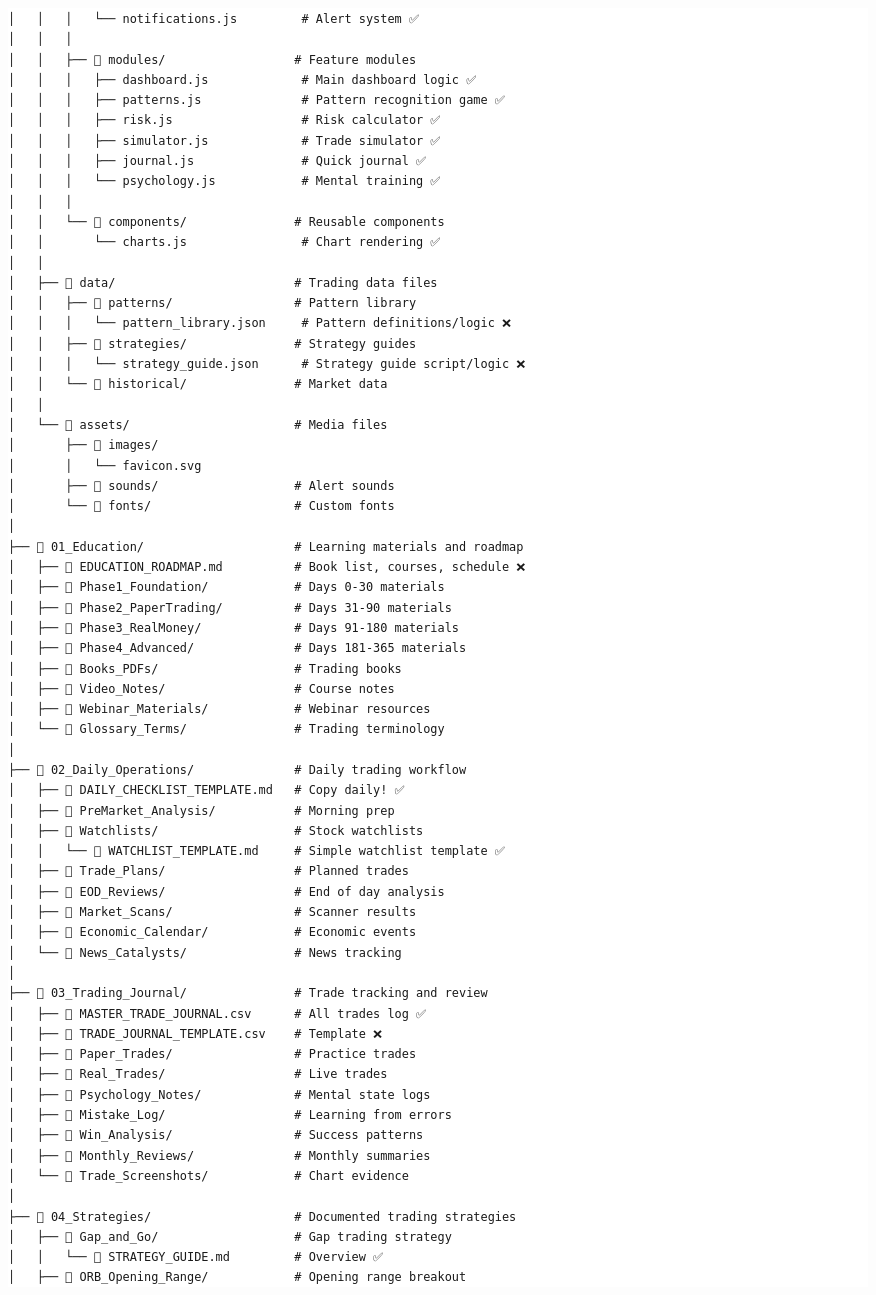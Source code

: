 ```text
│   │   │   └── notifications.js         # Alert system ✅
│   │   │
│   │   ├── 📁 modules/                  # Feature modules
│   │   │   ├── dashboard.js             # Main dashboard logic ✅
│   │   │   ├── patterns.js              # Pattern recognition game ✅
│   │   │   ├── risk.js                  # Risk calculator ✅
│   │   │   ├── simulator.js             # Trade simulator ✅
│   │   │   ├── journal.js               # Quick journal ✅
│   │   │   └── psychology.js            # Mental training ✅
│   │   │
│   │   └── 📁 components/               # Reusable components
│   │       └── charts.js                # Chart rendering ✅
│   │
│   ├── 📁 data/                         # Trading data files
│   │   ├── 📁 patterns/                 # Pattern library
│   │   │   └── pattern_library.json     # Pattern definitions/logic ❌
│   │   ├── 📁 strategies/               # Strategy guides
│   │   │   └── strategy_guide.json      # Strategy guide script/logic ❌
│   │   └── 📁 historical/               # Market data
│   │
│   └── 📁 assets/                       # Media files
│       ├── 📁 images/
│       │   └── favicon.svg
│       ├── 📁 sounds/                   # Alert sounds
│       └── 📁 fonts/                    # Custom fonts
│
├── 📁 01_Education/                     # Learning materials and roadmap
│   ├── 📄 EDUCATION_ROADMAP.md          # Book list, courses, schedule ❌
│   ├── 📁 Phase1_Foundation/            # Days 0-30 materials
│   ├── 📁 Phase2_PaperTrading/          # Days 31-90 materials
│   ├── 📁 Phase3_RealMoney/             # Days 91-180 materials
│   ├── 📁 Phase4_Advanced/              # Days 181-365 materials
│   ├── 📁 Books_PDFs/                   # Trading books
│   ├── 📁 Video_Notes/                  # Course notes
│   ├── 📁 Webinar_Materials/            # Webinar resources
│   └── 📁 Glossary_Terms/               # Trading terminology
│
├── 📁 02_Daily_Operations/              # Daily trading workflow
│   ├── 📄 DAILY_CHECKLIST_TEMPLATE.md   # Copy daily! ✅
│   ├── 📁 PreMarket_Analysis/           # Morning prep
│   ├── 📁 Watchlists/                   # Stock watchlists
│   │   └── 📄 WATCHLIST_TEMPLATE.md     # Simple watchlist template ✅
│   ├── 📁 Trade_Plans/                  # Planned trades
│   ├── 📁 EOD_Reviews/                  # End of day analysis
│   ├── 📁 Market_Scans/                 # Scanner results
│   ├── 📁 Economic_Calendar/            # Economic events
│   └── 📁 News_Catalysts/               # News tracking
│
├── 📁 03_Trading_Journal/               # Trade tracking and review
│   ├── 📄 MASTER_TRADE_JOURNAL.csv      # All trades log ✅
│   ├── 📄 TRADE_JOURNAL_TEMPLATE.csv    # Template ❌
│   ├── 📁 Paper_Trades/                 # Practice trades
│   ├── 📁 Real_Trades/                  # Live trades
│   ├── 📁 Psychology_Notes/             # Mental state logs
│   ├── 📁 Mistake_Log/                  # Learning from errors
│   ├── 📁 Win_Analysis/                 # Success patterns
│   ├── 📁 Monthly_Reviews/              # Monthly summaries
│   └── 📁 Trade_Screenshots/            # Chart evidence
│
├── 📁 04_Strategies/                    # Documented trading strategies
│   ├── 📁 Gap_and_Go/                   # Gap trading strategy
│   │   └── 📄 STRATEGY_GUIDE.md         # Overview ✅
│   ├── 📁 ORB_Opening_Range/            # Opening range breakout
```